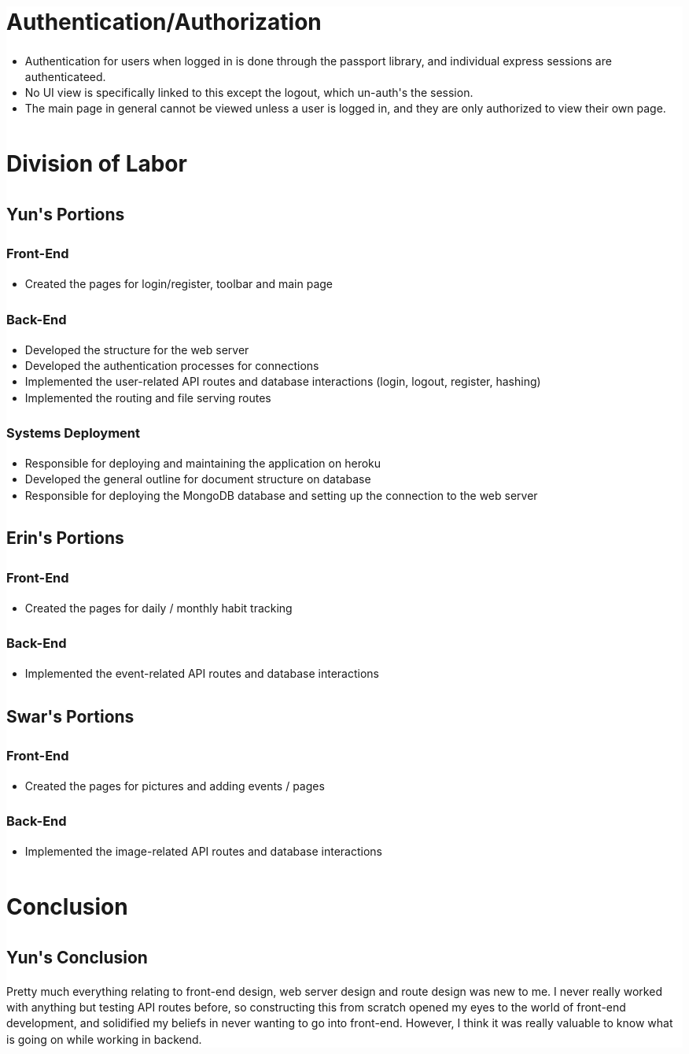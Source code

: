 # Authentication/Authorization
- Authentication for users when logged in is done through the passport library, and individual express sessions are authenticateed.
- No UI view is specifically linked to this except the logout, which un-auth's the session.
- The main page in general cannot be viewed unless a user is logged in, and they are only authorized to view their own page.

# Division of Labor
## Yun's Portions
### Front-End
- Created the pages for login/register, toolbar and main page

### Back-End
- Developed the structure for the web server
- Developed the authentication processes for connections
- Implemented the user-related API routes and database interactions (login, logout, register, hashing)
- Implemented the routing and file serving routes

### Systems Deployment
- Responsible for deploying and maintaining the application on heroku
- Developed the general outline for document structure on database
- Responsible for deploying the MongoDB database and setting up the connection to the web server

## Erin's Portions
### Front-End
- Created the pages for daily / monthly habit tracking

### Back-End
- Implemented the event-related API routes and database interactions

## Swar's Portions
### Front-End
- Created the pages for pictures and adding events / pages

### Back-End
- Implemented the image-related API routes and database interactions


# Conclusion
## Yun's Conclusion
Pretty much everything relating to front-end design, web server design and route design was new to me. I never really worked with anything but testing API routes before, so constructing this from scratch opened my eyes to the world of front-end development, and solidified my beliefs in never wanting to go into front-end. However, I think it was really valuable to know what is going on while working in backend.
